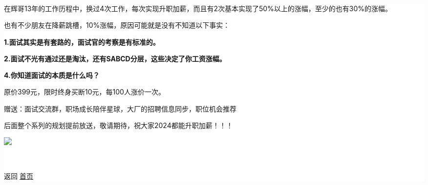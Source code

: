 在辉哥13年的工作历程中，换过4次工作，每次实现升职加薪，而且有2次基本实现了50%以上的涨幅，至少的也有30%的涨幅。

也有不少朋友在降薪跳槽，10%涨幅，原因可能就是没有不知道以下事实：

**1.面试其实是有套路的，面试官的考察是有标准的。**

**2.面试不光有通过还是淘汰，还有SABCD分层，这些决定了你工资涨幅。**

**4.你知道面试的本质是什么吗？**

原价399元，限时终身买断10元，每100人涨价一次。

赠送：面试交流群，职场成长陪伴星球，大厂的招聘信息同步，职位机会推荐

后面整个系列的规划提前放送，敬请期待，祝大家2024都能升职加薪！！！

![](https://static.xiaobot.net/file/2024-01-04/297825/a782a59cd905f55edcd0474c8bd842b0.png)


<a href="https://github.com/Reno9527/awesome-xiaobot" style="color: white; text-decoration: none;">awesome-xiaobot</a>

返回 [首页](../README.md)
